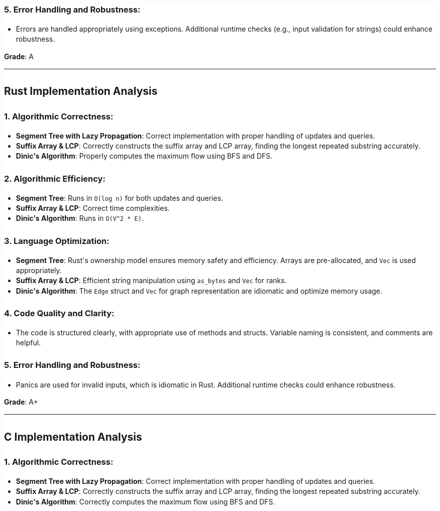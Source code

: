 ### 5. **Error Handling and Robustness**:
- Errors are handled appropriately using exceptions. Additional runtime checks (e.g., input validation for strings) could enhance robustness.

**Grade**: A

---

## Rust Implementation Analysis

### 1. **Algorithmic Correctness**:
- **Segment Tree with Lazy Propagation**: Correct implementation with proper handling of updates and queries.
- **Suffix Array & LCP**: Correctly constructs the suffix array and LCP array, finding the longest repeated substring accurately.
- **Dinic's Algorithm**: Properly computes the maximum flow using BFS and DFS.

### 2. **Algorithmic Efficiency**:
- **Segment Tree**: Runs in `O(log n)` for both updates and queries.
- **Suffix Array & LCP**: Correct time complexities.
- **Dinic's Algorithm**: Runs in `O(V^2 * E)`.

### 3. **Language Optimization**:
- **Segment Tree**: Rust's ownership model ensures memory safety and efficiency. Arrays are pre-allocated, and `Vec` is used appropriately.
- **Suffix Array & LCP**: Efficient string manipulation using `as_bytes` and `Vec` for ranks.
- **Dinic's Algorithm**: The `Edge` struct and `Vec` for graph representation are idiomatic and optimize memory usage.

### 4. **Code Quality and Clarity**:
- The code is structured clearly, with appropriate use of methods and structs. Variable naming is consistent, and comments are helpful.

### 5. **Error Handling and Robustness**:
- Panics are used for invalid inputs, which is idiomatic in Rust. Additional runtime checks could enhance robustness.

**Grade**: A+

---

## C Implementation Analysis

### 1. **Algorithmic Correctness**:
- **Segment Tree with Lazy Propagation**: Correct implementation with proper handling of updates and queries.
- **Suffix Array & LCP**: Correctly constructs the suffix array and LCP array, finding the longest repeated substring accurately.
- **Dinic's Algorithm**: Correctly computes the maximum flow using BFS and DFS.

